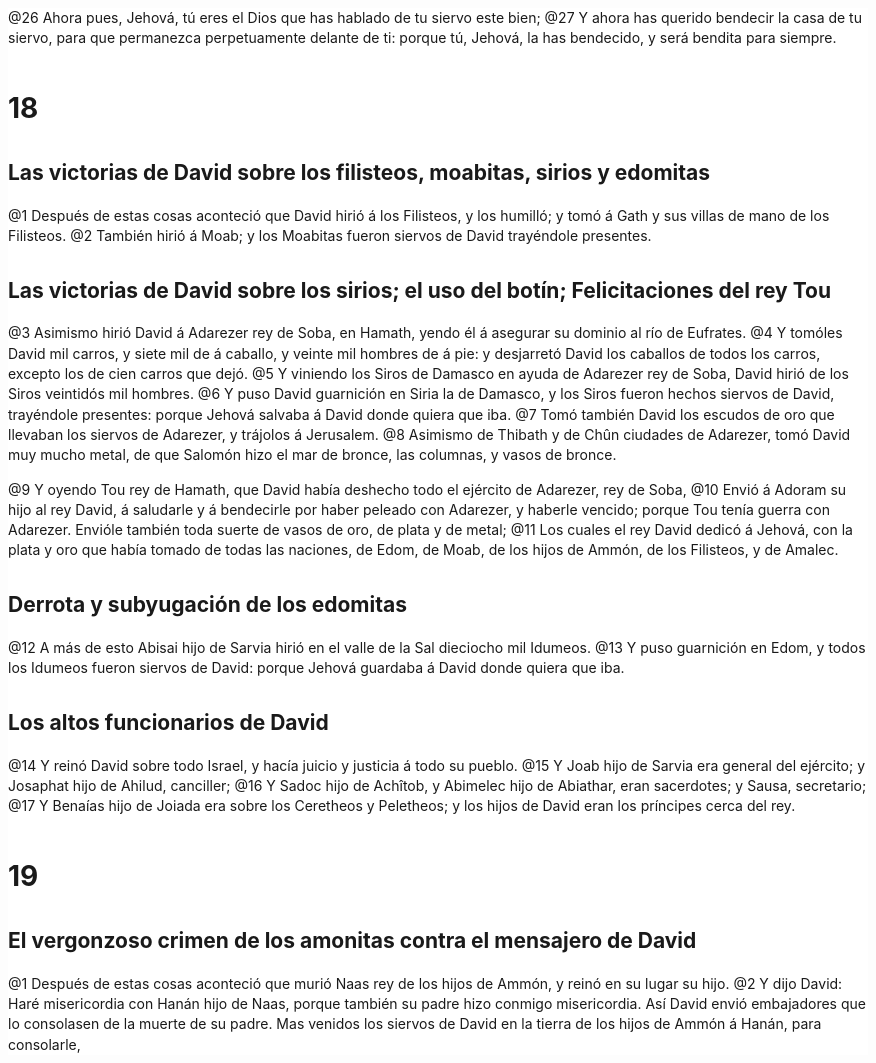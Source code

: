 @26 Ahora pues, Jehová, tú eres el Dios que has hablado de tu siervo este bien; 
@27 Y ahora has querido bendecir la casa de tu siervo, para que permanezca perpetuamente delante de ti: porque tú, Jehová, la has bendecido, y será bendita para siempre. 

# 18 
## Las victorias de David sobre los filisteos, moabitas, sirios y edomitas
@1 Después de estas cosas aconteció que David hirió á los Filisteos, y los humilló; y tomó á Gath y sus villas de mano de los Filisteos. 
@2 También hirió á Moab; y los Moabitas fueron siervos de David trayéndole presentes.

## Las victorias de David sobre los sirios; el uso del botín; Felicitaciones del rey Tou
@3 Asimismo hirió David á Adarezer rey de Soba, en Hamath, yendo él á asegurar su dominio al río de Eufrates. 
@4 Y tomóles David mil carros, y siete mil de á caballo, y veinte mil hombres de á pie: y desjarretó David los caballos de todos los carros, excepto los de cien carros que dejó. 
@5 Y viniendo los Siros de Damasco en ayuda de Adarezer rey de Soba, David hirió de los Siros veintidós mil hombres. 
@6 Y puso David guarnición en Siria la de Damasco, y los Siros fueron hechos siervos de David, trayéndole presentes: porque Jehová salvaba á David donde quiera que iba. 
@7 Tomó también David los escudos de oro que llevaban los siervos de Adarezer, y trájolos á Jerusalem. 
@8 Asimismo de Thibath y de Chûn ciudades de Adarezer, tomó David muy mucho metal, de que Salomón hizo el mar de bronce, las columnas, y vasos de bronce.

@9 Y oyendo Tou rey de Hamath, que David había deshecho todo el ejército de Adarezer, rey de Soba, 
@10 Envió á Adoram su hijo al rey David, á saludarle y á bendecirle por haber peleado con Adarezer, y haberle vencido; porque Tou tenía guerra con Adarezer. Envióle también toda suerte de vasos de oro, de plata y de metal; 
@11 Los cuales el rey David dedicó á Jehová, con la plata y oro que había tomado de todas las naciones, de Edom, de Moab, de los hijos de Ammón, de los Filisteos, y de Amalec.

## Derrota y subyugación de los edomitas
@12 A más de esto Abisai hijo de Sarvia hirió en el valle de la Sal dieciocho mil Idumeos. 
@13 Y puso guarnición en Edom, y todos los Idumeos fueron siervos de David: porque Jehová guardaba á David donde quiera que iba.

## Los altos funcionarios de David
@14 Y reinó David sobre todo Israel, y hacía juicio y justicia á todo su pueblo. 
@15 Y Joab hijo de Sarvia era general del ejército; y Josaphat hijo de Ahilud, canciller; 
@16 Y Sadoc hijo de Achîtob, y Abimelec hijo de Abiathar, eran sacerdotes; y Sausa, secretario; 
@17 Y Benaías hijo de Joiada era sobre los Ceretheos y Peletheos; y los hijos de David eran los príncipes cerca del rey. 

# 19 
## El vergonzoso crimen de los amonitas contra el mensajero de David
@1 Después de estas cosas aconteció que murió Naas rey de los hijos de Ammón, y reinó en su lugar su hijo. 
@2 Y dijo David: Haré misericordia con Hanán hijo de Naas, porque también su padre hizo conmigo misericordia. Así David envió embajadores que lo consolasen de la muerte de su padre. Mas venidos los siervos de David en la tierra de los hijos de Ammón á Hanán, para consolarle,

